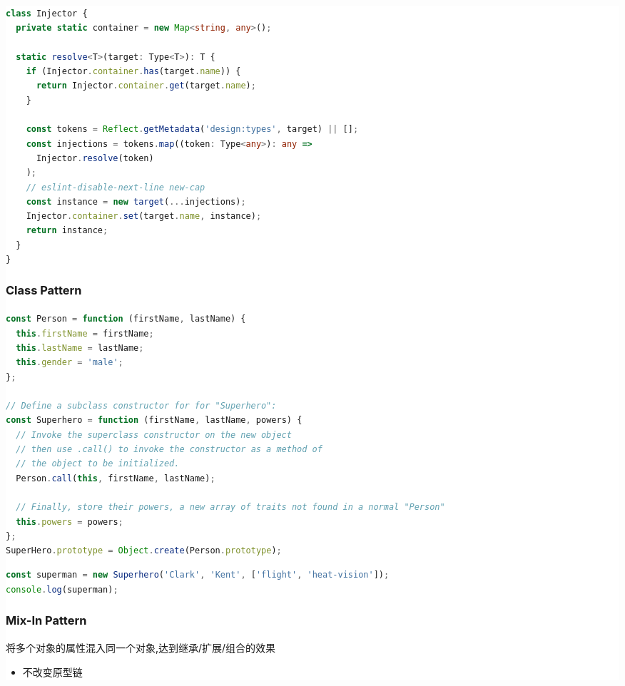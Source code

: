 ```ts
class Injector {
  private static container = new Map<string, any>();

  static resolve<T>(target: Type<T>): T {
    if (Injector.container.has(target.name)) {
      return Injector.container.get(target.name);
    }

    const tokens = Reflect.getMetadata('design:types', target) || [];
    const injections = tokens.map((token: Type<any>): any =>
      Injector.resolve(token)
    );
    // eslint-disable-next-line new-cap
    const instance = new target(...injections);
    Injector.container.set(target.name, instance);
    return instance;
  }
}
```

### Class Pattern

```ts
const Person = function (firstName, lastName) {
  this.firstName = firstName;
  this.lastName = lastName;
  this.gender = 'male';
};

// Define a subclass constructor for for "Superhero":
const Superhero = function (firstName, lastName, powers) {
  // Invoke the superclass constructor on the new object
  // then use .call() to invoke the constructor as a method of
  // the object to be initialized.
  Person.call(this, firstName, lastName);

  // Finally, store their powers, a new array of traits not found in a normal "Person"
  this.powers = powers;
};
SuperHero.prototype = Object.create(Person.prototype);
```

```ts
const superman = new Superhero('Clark', 'Kent', ['flight', 'heat-vision']);
console.log(superman);
```

### Mix-In Pattern

将多个对象的属性混入同一个对象,达到继承/扩展/组合的效果

- 不改变原型链
